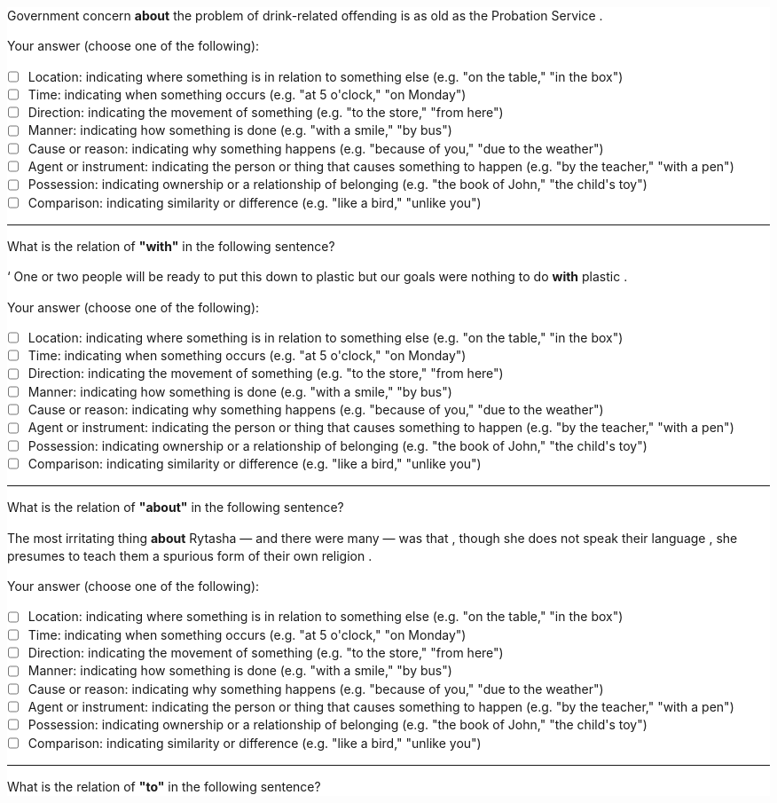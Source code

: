Government concern **about** the problem of drink-related offending is as old as the Probation Service .

Your answer (choose one of the following): 
- [ ] Location: indicating where something is in relation to something else (e.g. "on the table," "in the box")
- [ ] Time: indicating when something occurs (e.g. "at 5 o'clock," "on Monday")
- [ ] Direction: indicating the movement of something (e.g. "to the store," "from here")
- [ ] Manner: indicating how something is done (e.g. "with a smile," "by bus")
- [ ] Cause or reason: indicating why something happens (e.g. "because of you," "due to the weather")
- [ ] Agent or instrument: indicating the person or thing that causes something to happen (e.g. "by the teacher," "with a pen")
- [ ] Possession: indicating ownership or a relationship of belonging (e.g. "the book of John," "the child's toy")
- [ ] Comparison: indicating similarity or difference (e.g. "like a bird," "unlike you")
----------------
What is the relation of **"with"** in the following sentence?

‘ One or two people will be ready to put this down to plastic but our goals were nothing to do **with** plastic .

Your answer (choose one of the following): 
- [ ] Location: indicating where something is in relation to something else (e.g. "on the table," "in the box")
- [ ] Time: indicating when something occurs (e.g. "at 5 o'clock," "on Monday")
- [ ] Direction: indicating the movement of something (e.g. "to the store," "from here")
- [ ] Manner: indicating how something is done (e.g. "with a smile," "by bus")
- [ ] Cause or reason: indicating why something happens (e.g. "because of you," "due to the weather")
- [ ] Agent or instrument: indicating the person or thing that causes something to happen (e.g. "by the teacher," "with a pen")
- [ ] Possession: indicating ownership or a relationship of belonging (e.g. "the book of John," "the child's toy")
- [ ] Comparison: indicating similarity or difference (e.g. "like a bird," "unlike you")
----------------
What is the relation of **"about"** in the following sentence?

The most irritating thing **about** Rytasha — and there were many — was that , though she does not speak their language , she presumes to teach them a spurious form of their own religion .

Your answer (choose one of the following): 
- [ ] Location: indicating where something is in relation to something else (e.g. "on the table," "in the box")
- [ ] Time: indicating when something occurs (e.g. "at 5 o'clock," "on Monday")
- [ ] Direction: indicating the movement of something (e.g. "to the store," "from here")
- [ ] Manner: indicating how something is done (e.g. "with a smile," "by bus")
- [ ] Cause or reason: indicating why something happens (e.g. "because of you," "due to the weather")
- [ ] Agent or instrument: indicating the person or thing that causes something to happen (e.g. "by the teacher," "with a pen")
- [ ] Possession: indicating ownership or a relationship of belonging (e.g. "the book of John," "the child's toy")
- [ ] Comparison: indicating similarity or difference (e.g. "like a bird," "unlike you")
----------------
What is the relation of **"to"** in the following sentence?
